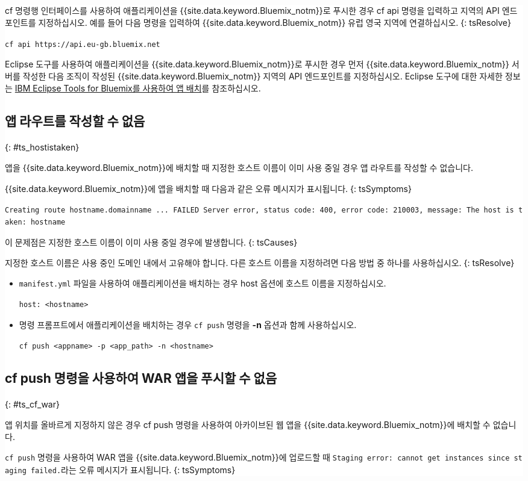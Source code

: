    
  
cf 명령행 인터페이스를 사용하여 애플리케이션을 {{site.data.keyword.Bluemix_notm}}로 푸시한 경우 cf api 명령을 입력하고 지역의 API 엔드포인트를 지정하십시오. 예를 들어 다음 명령을 입력하여 {{site.data.keyword.Bluemix_notm}} 유럽 영국 지역에 연결하십시오.
{: tsResolve}

```
cf api https://api.eu-gb.bluemix.net
```
Eclipse 도구를 사용하여 애플리케이션을 {{site.data.keyword.Bluemix_notm}}로 푸시한 경우 먼저 {{site.data.keyword.Bluemix_notm}} 서버를 작성한 다음 조직이 작성된 {{site.data.keyword.Bluemix_notm}} 지역의 API 엔드포인트를 지정하십시오. Eclipse 도구에 대한 자세한 정보는 [IBM Eclipse Tools for Bluemix를 사용하여 앱 배치](/docs/manageapps/eclipsetools/eclipsetools.html)를 참조하십시오.  
  
  


## 앱 라우트를 작성할 수 없음
{: #ts_hostistaken}

앱을 {{site.data.keyword.Bluemix_notm}}에 배치할 때 지정한 호스트 이름이 이미 사용 중일 경우 앱 라우트를 작성할 수 없습니다.



{{site.data.keyword.Bluemix_notm}}에 앱을 배치할 때 다음과 같은 오류 메시지가 표시됩니다. 
{: tsSymptoms} 

`Creating route hostname.domainname ... FAILED Server error, status code: 400, error code: 210003, message: The host is taken: hostname`



이 문제점은 지정한 호스트 이름이 이미 사용 중일 경우에 발생합니다.
{: tsCauses} 


  
지정한 호스트 이름은 사용 중인 도메인 내에서 고유해야 합니다. 다른 호스트 이름을 지정하려면 다음 방법 중 하나를 사용하십시오.
{: tsResolve} 

  * `manifest.yml` 파일을 사용하여 애플리케이션을 배치하는 경우 host 옵션에 호스트 이름을 지정하십시오.	 
    ```
    host: <hostname>	
	```
  * 명령 프롬프트에서 애플리케이션을 배치하는 경우 `cf push` 명령을 **-n** 옵션과 함께 사용하십시오. 
    ```
    cf push <appname> -p <app_path> -n <hostname>
    ```


## cf push 명령을 사용하여 WAR 앱을 푸시할 수 없음
{: #ts_cf_war}

앱 위치를 올바르게 지정하지 않은 경우 cf push 명령을 사용하여 아카이브된 웹 앱을 {{site.data.keyword.Bluemix_notm}}에 배치할 수 없습니다.
	


`cf push` 명령을 사용하여 WAR 앱을 {{site.data.keyword.Bluemix_notm}}에 업로드할 때 `Staging error: cannot get instances since staging failed.`라는 오류 메시지가 표시됩니다.
{: tsSymptoms} 

